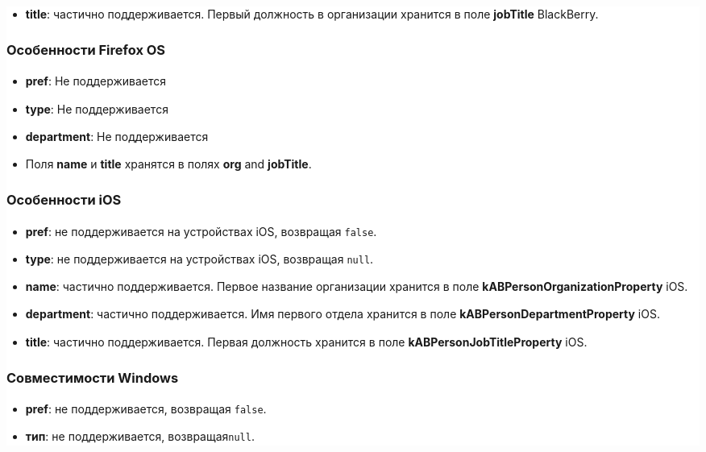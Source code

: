 *   **title**: частично поддерживается. Первый должность в организации хранится в поле **jobTitle** BlackBerry.

### Особенности Firefox OS

*   **pref**: Не поддерживается

*   **type**: Не поддерживается

*   **department**: Не поддерживается

*   Поля **name** и **title** хранятся в полях **org** and **jobTitle**.

### Особенности iOS

*   **pref**: не поддерживается на устройствах iOS, возвращая `false`.

*   **type**: не поддерживается на устройствах iOS, возвращая `null`.

*   **name**: частично поддерживается. Первое название организации хранится в поле **kABPersonOrganizationProperty** iOS.

*   **department**: частично поддерживается. Имя первого отдела хранится в поле **kABPersonDepartmentProperty** iOS.

*   **title**: частично поддерживается. Первая должность хранится в поле **kABPersonJobTitleProperty** iOS.

### Совместимости Windows

*   **pref**: не поддерживается, возвращая `false`.

*   **тип**: не поддерживается, возвращая`null`.
